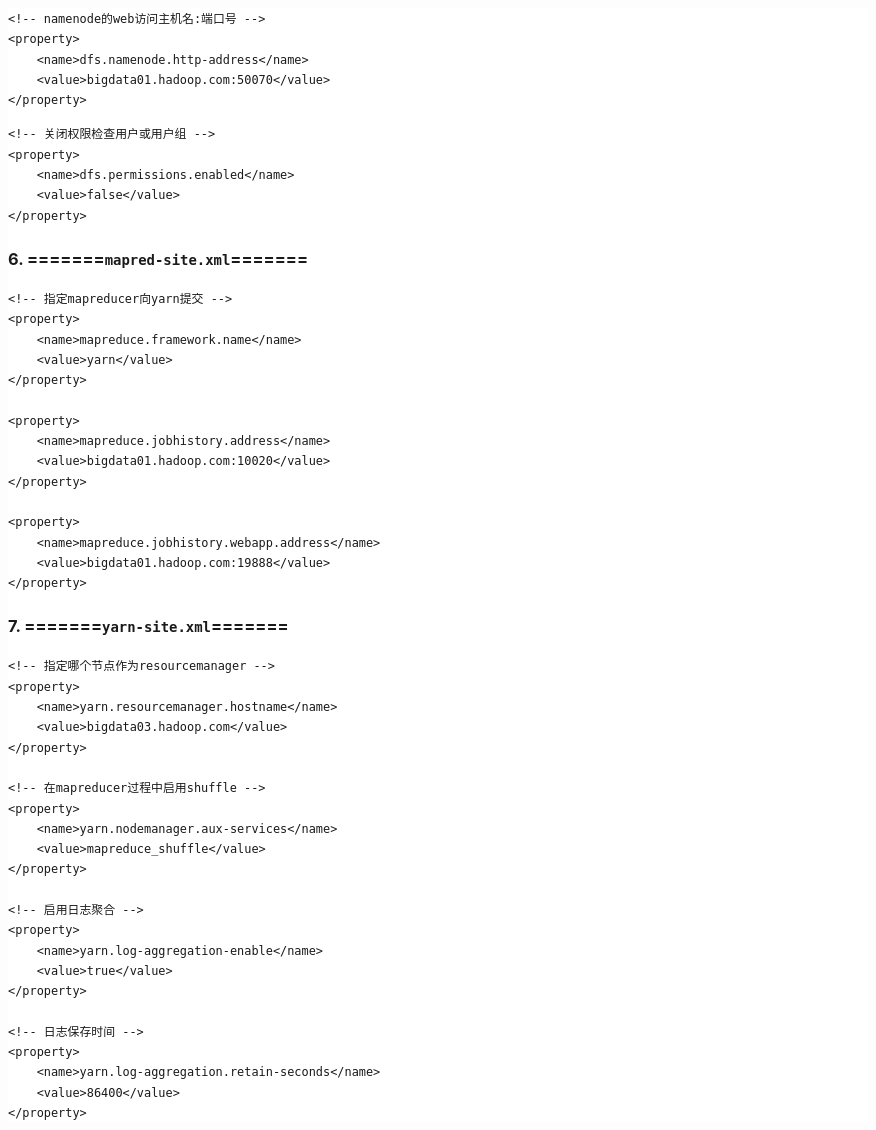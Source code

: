 ```
<!-- namenode的web访问主机名:端口号 -->
<property>
    <name>dfs.namenode.http-address</name>
    <value>bigdata01.hadoop.com:50070</value>
</property>
```
```
<!-- 关闭权限检查用户或用户组 -->
<property>
    <name>dfs.permissions.enabled</name>
    <value>false</value>
</property>
```

### 6. =======`mapred-site.xml`=======
```
<!-- 指定mapreducer向yarn提交 -->
<property>
    <name>mapreduce.framework.name</name>
    <value>yarn</value>
</property>

<property>
    <name>mapreduce.jobhistory.address</name>
    <value>bigdata01.hadoop.com:10020</value>
</property>

<property>
    <name>mapreduce.jobhistory.webapp.address</name>
    <value>bigdata01.hadoop.com:19888</value>
</property>
```


### 7. =======`yarn-site.xml`=======
```
<!-- 指定哪个节点作为resourcemanager -->
<property>
    <name>yarn.resourcemanager.hostname</name>
    <value>bigdata03.hadoop.com</value>
</property>

<!-- 在mapreducer过程中启用shuffle -->
<property>
    <name>yarn.nodemanager.aux-services</name>
    <value>mapreduce_shuffle</value>
</property>

<!-- 启用日志聚合 -->
<property>
    <name>yarn.log-aggregation-enable</name>
    <value>true</value>
</property>

<!-- 日志保存时间 -->
<property>
    <name>yarn.log-aggregation.retain-seconds</name>
    <value>86400</value>
</property>
```
